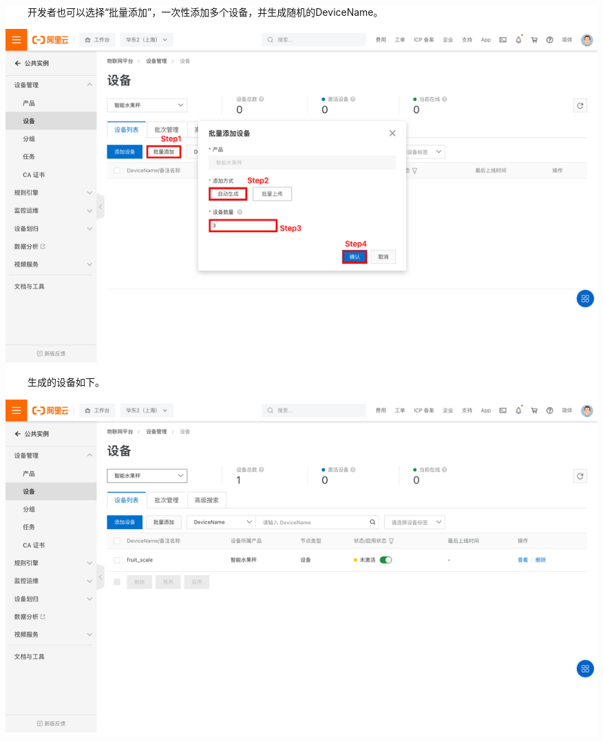 &emsp;&emsp;
开发者也可以选择“批量添加”，一次性添加多个设备，并生成随机的DeviceName。

<div align="center">
<img src=./../../../images/fruit_scale/智能水果秤_批量添加.png width=100%/>
</div>

&emsp;&emsp;
生成的设备如下。

<div align="center">
<img src=./../../../images/fruit_scale/智能水果秤_设备列表.png width=100%/>
</div>
